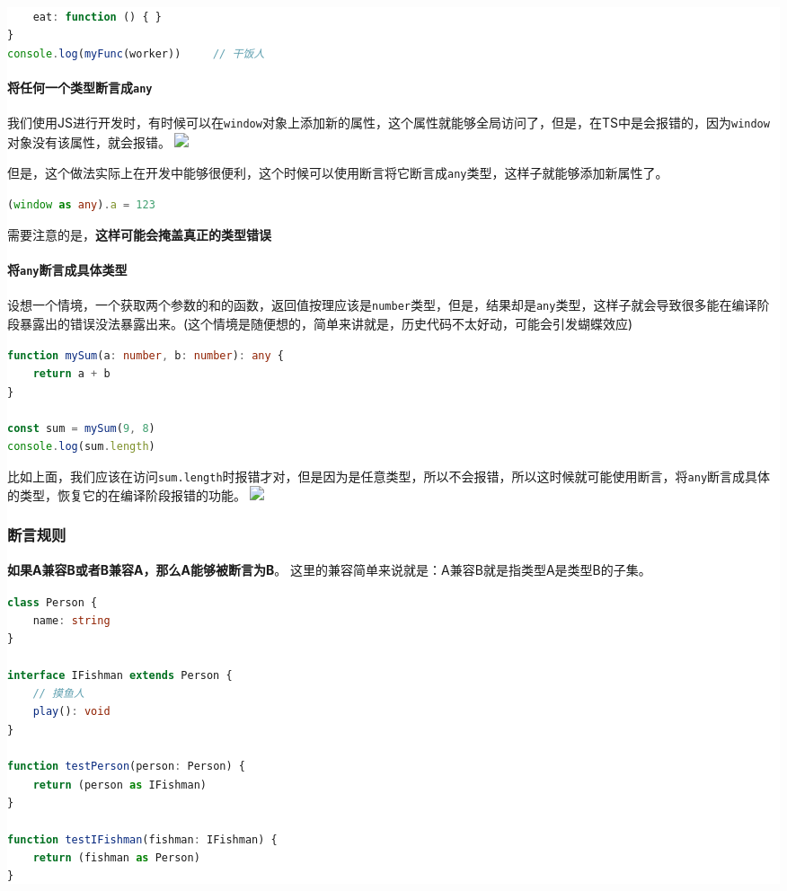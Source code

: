 ```ts
    eat: function () { }
}
console.log(myFunc(worker))     // 干饭人
```

#### 将任何一个类型断言成`any`
我们使用JS进行开发时，有时候可以在`window`对象上添加新的属性，这个属性就能够全局访问了，但是，在TS中是会报错的，因为`window`对象没有该属性，就会报错。
![](https://p3-juejin.byteimg.com/tos-cn-i-k3u1fbpfcp/b0e176c060ae4d7ea889cd7eba5b337e~tplv-k3u1fbpfcp-zoom-1.image)

但是，这个做法实际上在开发中能够很便利，这个时候可以使用断言将它断言成`any`类型，这样子就能够添加新属性了。

```ts
(window as any).a = 123
```

需要注意的是，**这样可能会掩盖真正的类型错误**

#### 将`any`断言成具体类型
设想一个情境，一个获取两个参数的和的函数，返回值按理应该是`number`类型，但是，结果却是`any`类型，这样子就会导致很多能在编译阶段暴露出的错误没法暴露出来。(这个情境是随便想的，简单来讲就是，历史代码不太好动，可能会引发蝴蝶效应)

```ts
function mySum(a: number, b: number): any {
    return a + b
}

const sum = mySum(9, 8)
console.log(sum.length)
```
比如上面，我们应该在访问`sum.length`时报错才对，但是因为是任意类型，所以不会报错，所以这时候就可能使用断言，将`any`断言成具体的类型，恢复它的在编译阶段报错的功能。
![](https://p3-juejin.byteimg.com/tos-cn-i-k3u1fbpfcp/18a71f0462f142f88a5a683cfa6477e4~tplv-k3u1fbpfcp-zoom-1.image)

### 断言规则
**如果A兼容B或者B兼容A，那么A能够被断言为B**。
这里的兼容简单来说就是：A兼容B就是指类型A是类型B的子集。

```ts
class Person {
    name: string
}

interface IFishman extends Person {
    // 摸鱼人
    play(): void
}

function testPerson(person: Person) {
    return (person as IFishman)
}

function testIFishman(fishman: IFishman) {
    return (fishman as Person)
}
```

